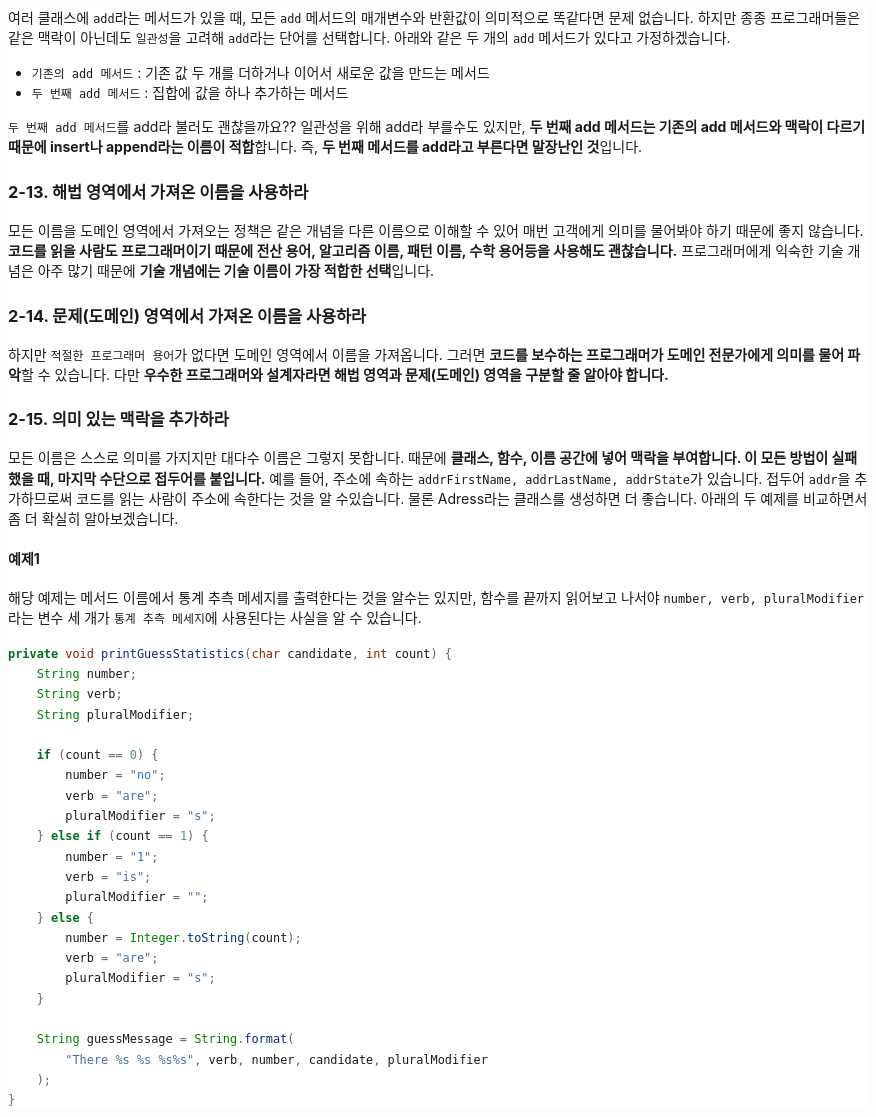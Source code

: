여러 클래스에 `add`라는 메서드가 있을 때, 모든 `add` 메서드의 매개변수와 반환값이 의미적으로 똑같다면 문제 없습니다. 하지만 종종 프로그래머들은 같은 맥락이 아닌데도 `일관성`을 고려해 `add`라는 단어를 선택합니다. 아래와 같은 두 개의 `add` 메서드가 있다고 가정하겠습니다.

- `기존의 add 메서드` : 기존 값 두 개를 더하거나 이어서 새로운 값을 만드는 메서드
- `두 번째 add 메서드` : 집합에 값을 하나 추가하는 메서드

`두 번째 add 메서드`를 add라 불러도 괜찮을까요?? 일관성을 위해 add라 부를수도 있지만, **두 번째 add 메서드는 기존의 add 메서드와 맥락이 다르기 때문에 insert나 append라는 이름이 적합**합니다. 즉, **두 번째 메서드를 add라고 부른다면 말장난인 것**입니다.





### 2-13. 해법 영역에서 가져온 이름을 사용하라

모든 이름을 도메인 영역에서 가져오는 정책은 같은 개념을 다른 이름으로 이해할 수 있어 매번 고객에게 의미를 물어봐야 하기 때문에 좋지 않습니다. **코드를 읽을 사람도 프로그래머이기 때문에 전산 용어, 알고리즘 이름, 패턴 이름, 수학 용어등을 사용해도 괜찮습니다.** 프로그래머에게 익숙한 기술 개념은 아주 많기 때문에 **기술 개념에는 기술 이름이 가장 적합한 선택**입니다.





### 2-14. 문제(도메인) 영역에서 가져온 이름을 사용하라

하지만 `적절한 프로그래머 용어`가 없다면 도메인 영역에서 이름을 가져옵니다. 그러면 **코드를 보수하는 프로그래머가 도메인 전문가에게 의미를 물어 파악**할 수 있습니다. 다만 **우수한 프로그래머와 설계자라면 해법 영역과 문제(도메인) 영역을 구분할 줄 알아야 합니다.**





### 2-15. 의미 있는 맥락을 추가하라

모든 이름은 스스로 의미를 가지지만 대다수 이름은 그렇지 못합니다. 때문에 **클래스, 함수, 이름 공간에 넣어 맥락을 부여합니다. 이 모든 방법이 실패했을 때, 마지막 수단으로 접두어를 붙입니다.**
예를 들어, 주소에 속하는 `addrFirstName, addrLastName, addrState`가 있습니다. 접두어 `addr`을 추가하므로써 코드를 읽는 사람이 주소에 속한다는 것을 알 수있습니다. 물론 Adress라는 클래스를 생성하면 더 좋습니다. 아래의 두 예제를 비교하면서 좀 더 확실히 알아보겠습니다.



#### 예제1

해당 예제는 메서드 이름에서 통계 추측 메세지를 출력한다는 것을 알수는 있지만, 함수를 끝까지 읽어보고 나서야 `number, verb, pluralModifier`라는 변수 세 개가 `통계 추측 메세지`에 사용된다는 사실을 알 수 있습니다.

```java
private void printGuessStatistics(char candidate, int count) {
	String number;
	String verb;
	String pluralModifier;
	
	if (count == 0) {
		number = "no";
		verb = "are";
        pluralModifier = "s";
	} else if (count == 1) {
        number = "1";
        verb = "is";
        pluralModifier = "";
	} else {
        number = Integer.toString(count);
        verb = "are";
        pluralModifier = "s";
    }
    
    String guessMessage = String.format(
        "There %s %s %s%s", verb, number, candidate, pluralModifier
    );
}
```
